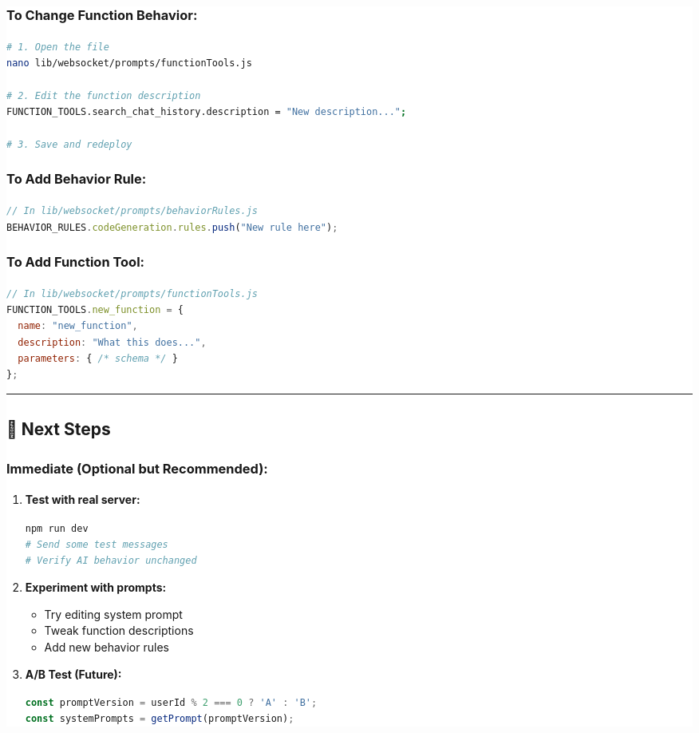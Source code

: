 ### To Change Function Behavior:

```bash
# 1. Open the file
nano lib/websocket/prompts/functionTools.js

# 2. Edit the function description
FUNCTION_TOOLS.search_chat_history.description = "New description...";

# 3. Save and redeploy
```

### To Add Behavior Rule:

```javascript
// In lib/websocket/prompts/behaviorRules.js
BEHAVIOR_RULES.codeGeneration.rules.push("New rule here");
```

### To Add Function Tool:

```javascript
// In lib/websocket/prompts/functionTools.js
FUNCTION_TOOLS.new_function = {
  name: "new_function",
  description: "What this does...",
  parameters: { /* schema */ }
};
```

---

## 🚀 Next Steps

### Immediate (Optional but Recommended):

1. **Test with real server:**
   ```bash
   npm run dev
   # Send some test messages
   # Verify AI behavior unchanged
   ```

2. **Experiment with prompts:**
   - Try editing system prompt
   - Tweak function descriptions
   - Add new behavior rules

3. **A/B Test (Future):**
   ```javascript
   const promptVersion = userId % 2 === 0 ? 'A' : 'B';
   const systemPrompts = getPrompt(promptVersion);
   ```
